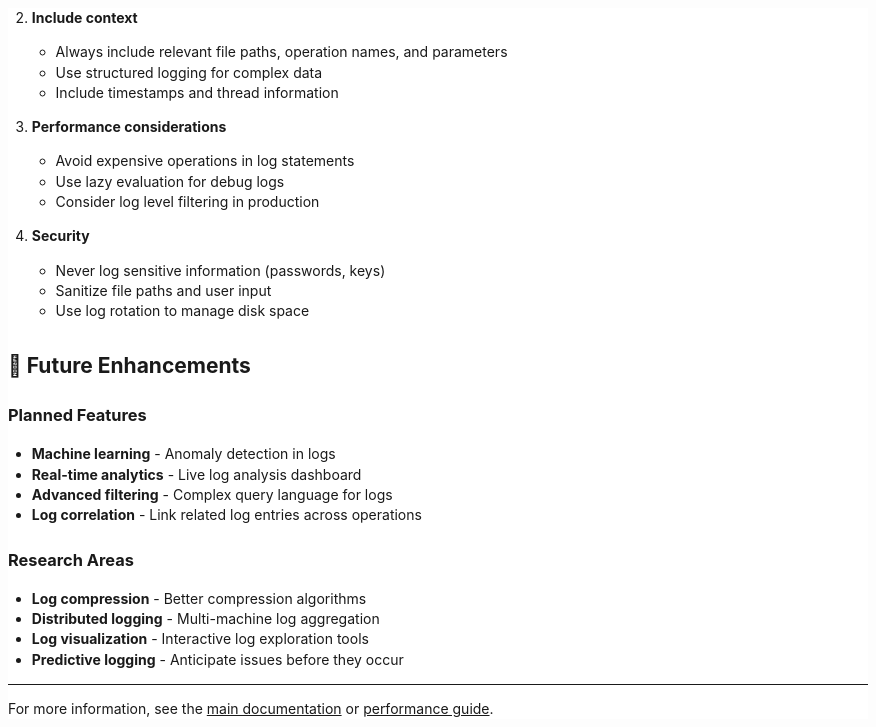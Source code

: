 2. **Include context**
   - Always include relevant file paths, operation names, and parameters
   - Use structured logging for complex data
   - Include timestamps and thread information

3. **Performance considerations**
   - Avoid expensive operations in log statements
   - Use lazy evaluation for debug logs
   - Consider log level filtering in production

4. **Security**
   - Never log sensitive information (passwords, keys)
   - Sanitize file paths and user input
   - Use log rotation to manage disk space

## 🔮 Future Enhancements

### Planned Features

- **Machine learning** - Anomaly detection in logs
- **Real-time analytics** - Live log analysis dashboard
- **Advanced filtering** - Complex query language for logs
- **Log correlation** - Link related log entries across operations

### Research Areas

- **Log compression** - Better compression algorithms
- **Distributed logging** - Multi-machine log aggregation
- **Log visualization** - Interactive log exploration tools
- **Predictive logging** - Anticipate issues before they occur

---

For more information, see the [main documentation](README.md) or [performance guide](PERFORMANCE.md). 